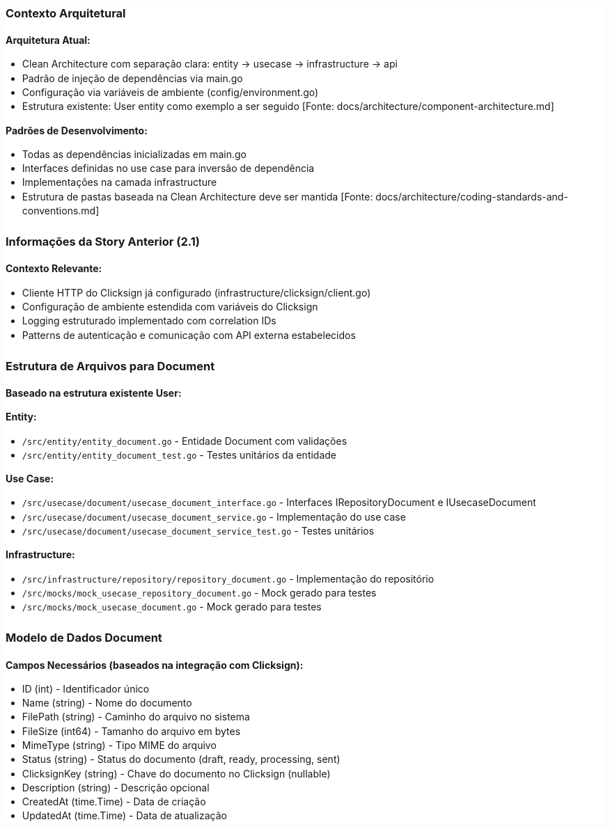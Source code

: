 ### Contexto Arquitetural

**Arquitetura Atual:**

- Clean Architecture com separação clara: entity -> usecase -> infrastructure -> api
- Padrão de injeção de dependências via main.go
- Configuração via variáveis de ambiente (config/environment.go)
- Estrutura existente: User entity como exemplo a ser seguido
  [Fonte: docs/architecture/component-architecture.md]

**Padrões de Desenvolvimento:**

- Todas as dependências inicializadas em main.go
- Interfaces definidas no use case para inversão de dependência
- Implementações na camada infrastructure
- Estrutura de pastas baseada na Clean Architecture deve ser mantida
  [Fonte: docs/architecture/coding-standards-and-conventions.md]

### Informações da Story Anterior (2.1)

**Contexto Relevante:**

- Cliente HTTP do Clicksign já configurado (infrastructure/clicksign/client.go)
- Configuração de ambiente estendida com variáveis do Clicksign
- Logging estruturado implementado com correlation IDs
- Patterns de autenticação e comunicação com API externa estabelecidos

### Estrutura de Arquivos para Document

**Baseado na estrutura existente User:**

**Entity:**

- `/src/entity/entity_document.go` - Entidade Document com validações
- `/src/entity/entity_document_test.go` - Testes unitários da entidade

**Use Case:**

- `/src/usecase/document/usecase_document_interface.go` - Interfaces IRepositoryDocument e IUsecaseDocument
- `/src/usecase/document/usecase_document_service.go` - Implementação do use case
- `/src/usecase/document/usecase_document_service_test.go` - Testes unitários

**Infrastructure:**

- `/src/infrastructure/repository/repository_document.go` - Implementação do repositório
- `/src/mocks/mock_usecase_repository_document.go` - Mock gerado para testes
- `/src/mocks/mock_usecase_document.go` - Mock gerado para testes

### Modelo de Dados Document

**Campos Necessários (baseados na integração com Clicksign):**

- ID (int) - Identificador único
- Name (string) - Nome do documento
- FilePath (string) - Caminho do arquivo no sistema
- FileSize (int64) - Tamanho do arquivo em bytes
- MimeType (string) - Tipo MIME do arquivo
- Status (string) - Status do documento (draft, ready, processing, sent)
- ClicksignKey (string) - Chave do documento no Clicksign (nullable)
- Description (string) - Descrição opcional
- CreatedAt (time.Time) - Data de criação
- UpdatedAt (time.Time) - Data de atualização

